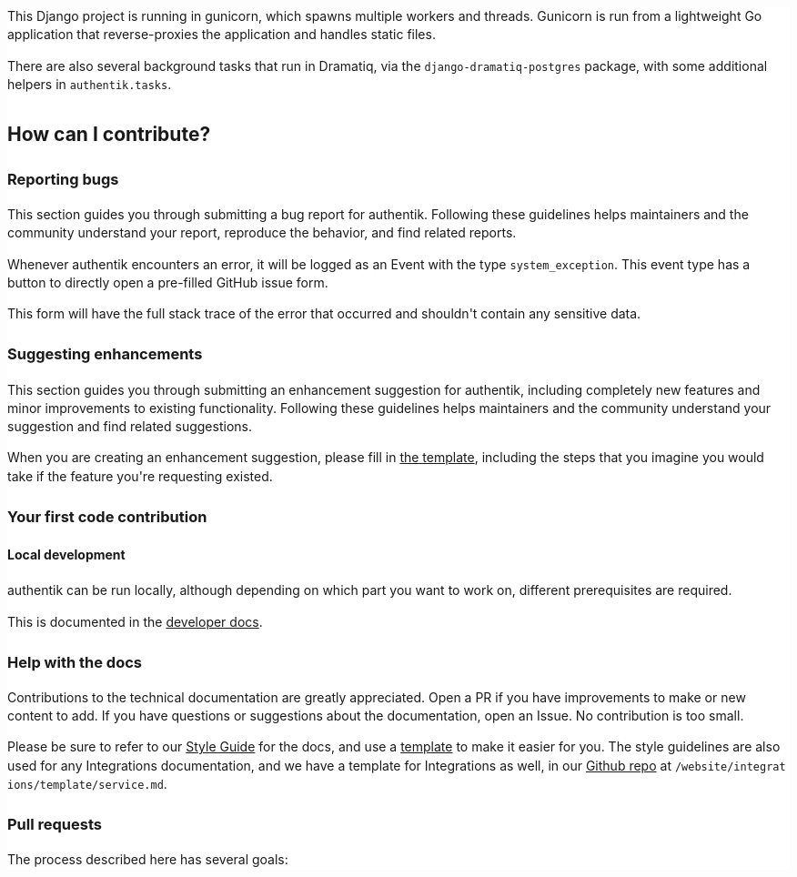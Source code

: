This Django project is running in gunicorn, which spawns multiple workers and threads. Gunicorn is run from a lightweight Go application that reverse-proxies the application and handles static files.

There are also several background tasks that run in Dramatiq, via the `django-dramatiq-postgres` package, with some additional helpers in `authentik.tasks`.

## How can I contribute?

### Reporting bugs

This section guides you through submitting a bug report for authentik. Following these guidelines helps maintainers and the community understand your report, reproduce the behavior, and find related reports.

Whenever authentik encounters an error, it will be logged as an Event with the type `system_exception`. This event type has a button to directly open a pre-filled GitHub issue form.

This form will have the full stack trace of the error that occurred and shouldn't contain any sensitive data.

### Suggesting enhancements

This section guides you through submitting an enhancement suggestion for authentik, including completely new features and minor improvements to existing functionality. Following these guidelines helps maintainers and the community understand your suggestion and find related suggestions.

When you are creating an enhancement suggestion, please fill in [the template](https://github.com/goauthentik/authentik/issues/new?assignees=&labels=enhancement&template=feature_request.md&title=), including the steps that you imagine you would take if the feature you're requesting existed.

### Your first code contribution

#### Local development

authentik can be run locally, although depending on which part you want to work on, different prerequisites are required.

This is documented in the [developer docs](./setup/frontend-dev-environment.md).

### Help with the docs

Contributions to the technical documentation are greatly appreciated. Open a PR if you have improvements to make or new content to add. If you have questions or suggestions about the documentation, open an Issue. No contribution is too small.

Please be sure to refer to our [Style Guide](../developer-docs/docs/style-guide.mdx) for the docs, and use a [template](./docs/templates/index.md) to make it easier for you. The style guidelines are also used for any Integrations documentation, and we have a template for Integrations as well, in our [Github repo](https://github.com/goauthentik/authentik) at `/website/integrations/template/service.md`.

### Pull requests

The process described here has several goals:
